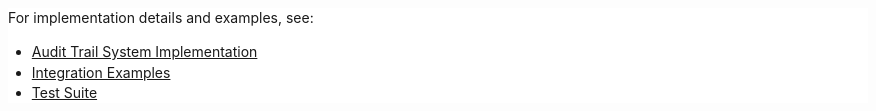 For implementation details and examples, see:

- [Audit Trail System Implementation](../src/lib/ai-orchestrator/audit-trail-system.ts)
- [Integration Examples](../src/lib/ai-orchestrator/examples/audit-trail-example.ts)
- [Test Suite](../src/lib/ai-orchestrator/__tests__/audit-trail-system.test.ts)
